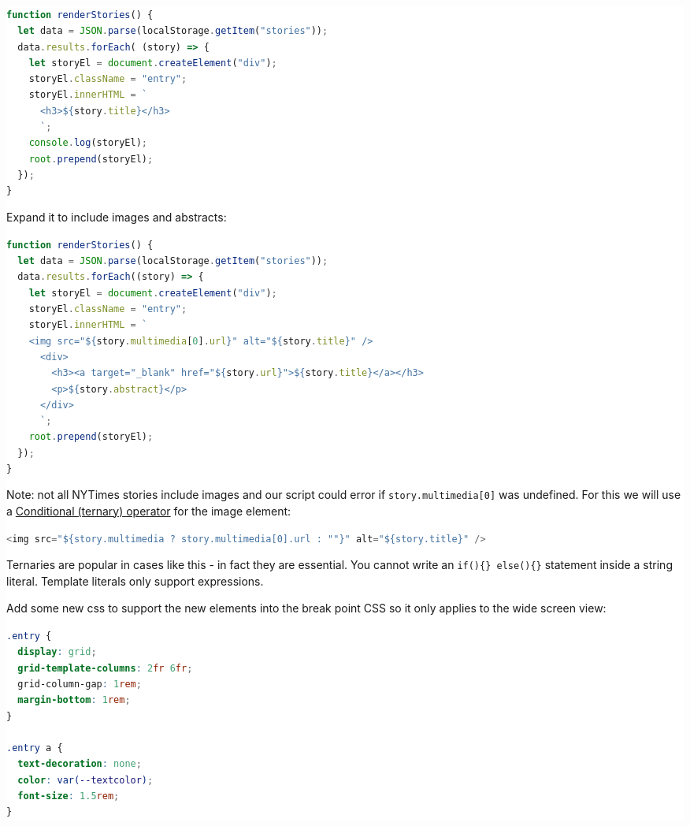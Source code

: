 ```js
function renderStories() {
  let data = JSON.parse(localStorage.getItem("stories"));
  data.results.forEach( (story) => {
    let storyEl = document.createElement("div");
    storyEl.className = "entry";
    storyEl.innerHTML = `
      <h3>${story.title}</h3>
      `;
    console.log(storyEl);
    root.prepend(storyEl);
  });
}
```

Expand it to include images and abstracts:

```js
function renderStories() {
  let data = JSON.parse(localStorage.getItem("stories"));
  data.results.forEach((story) => {
    let storyEl = document.createElement("div");
    storyEl.className = "entry";
    storyEl.innerHTML = `
    <img src="${story.multimedia[0].url}" alt="${story.title}" />
      <div>
        <h3><a target="_blank" href="${story.url}">${story.title}</a></h3>
        <p>${story.abstract}</p>
      </div>
      `;
    root.prepend(storyEl);
  });
}
```

Note: not all NYTimes stories include images and our script could error if `story.multimedia[0]` was undefined. For this we will use a [Conditional (ternary) operator](https://developer.mozilla.org/en-US/docs/Web/JavaScript/Reference/Operators/Conditional_Operator) for the image element:

```js
<img src="${story.multimedia ? story.multimedia[0].url : ""}" alt="${story.title}" />
```

Ternaries are popular in cases like this - in fact they are essential. You cannot write an `if(){} else(){}` statement inside a string literal. Template literals only support expressions.

Add some new css to support the new elements into the break point CSS so it only applies to the wide screen view:

```css
.entry {
  display: grid;
  grid-template-columns: 2fr 6fr;
  grid-column-gap: 1rem;
  margin-bottom: 1rem;
}

.entry a {
  text-decoration: none;
  color: var(--textcolor);
  font-size: 1.5rem;
}
```
